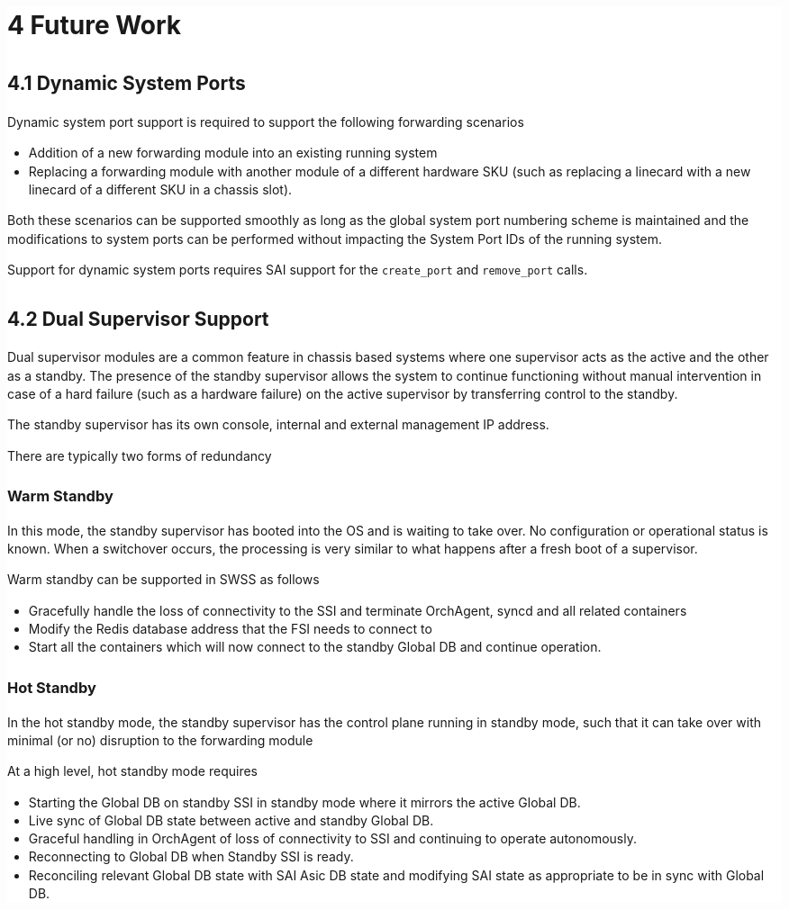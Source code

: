 # 4 Future Work

## 4.1 Dynamic System Ports 

Dynamic system port support is required to support the following forwarding scenarios

* Addition of a new forwarding module into an existing running system
* Replacing a forwarding module with another module of a different hardware SKU (such as replacing a linecard with a new linecard of a different SKU in a chassis slot).

Both these scenarios can be supported smoothly as long as the global system port numbering scheme is maintained and the modifications to system ports can be performed without impacting the System Port IDs of the running system.

Support for dynamic system ports requires SAI support for the `create_port` and `remove_port` calls. 

## 4.2 Dual Supervisor Support

Dual supervisor modules are a common feature in chassis based systems where one supervisor acts as the active and the other as a standby. The presence of the standby supervisor allows the system
to continue functioning without manual intervention in case of a hard failure (such as a hardware failure) on the active supervisor by transferring control to the standby.

The standby supervisor has its own console, internal and external management IP address.

There are typically two forms of redundancy

### Warm Standby

In this mode, the standby supervisor has booted into the OS and is waiting to take over. No configuration or operational status is known. When a switchover occurs, the processing is very similar to what happens after a fresh boot of a supervisor. 

Warm standby can be supported in SWSS as follows

- Gracefully handle the loss of connectivity to the SSI and terminate OrchAgent, syncd and all related containers
- Modify the Redis database address that the FSI needs to connect to
- Start all the containers which will now connect to the standby Global DB and continue operation.

### Hot Standby

In the hot standby mode, the standby supervisor has the control plane running in standby mode, such that it can take over with minimal (or no) disruption to the forwarding module

At a high level, hot standby mode requires

- Starting the Global DB on standby SSI in standby mode where it mirrors the active Global DB.
- Live sync of Global DB state between active and standby Global DB.
- Graceful handling in OrchAgent of loss of connectivity to SSI and continuing to operate autonomously.
- Reconnecting to Global DB when Standby SSI is ready.
- Reconciling relevant Global DB state with SAI Asic DB state and modifying SAI state as appropriate to be in sync with Global DB.
  
